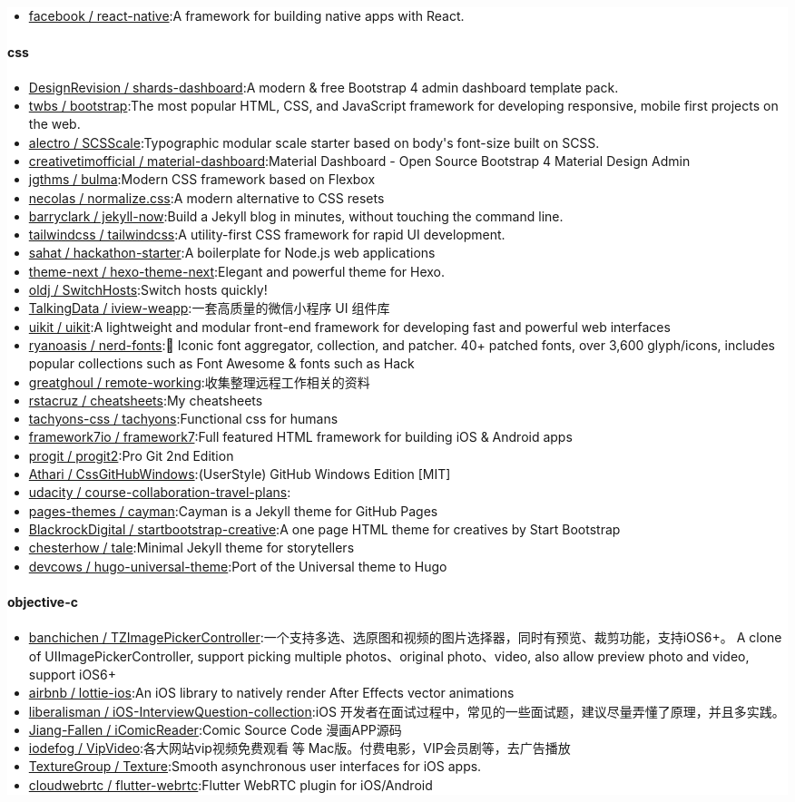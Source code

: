 * [facebook / react-native](https://github.com/facebook/react-native):A framework for building native apps with React.

#### css
* [DesignRevision / shards-dashboard](https://github.com/DesignRevision/shards-dashboard):A modern & free Bootstrap 4 admin dashboard template pack.
* [twbs / bootstrap](https://github.com/twbs/bootstrap):The most popular HTML, CSS, and JavaScript framework for developing responsive, mobile first projects on the web.
* [alectro / SCSScale](https://github.com/alectro/SCSScale):Typographic modular scale starter based on body's font-size built on SCSS.
* [creativetimofficial / material-dashboard](https://github.com/creativetimofficial/material-dashboard):Material Dashboard - Open Source Bootstrap 4 Material Design Admin
* [jgthms / bulma](https://github.com/jgthms/bulma):Modern CSS framework based on Flexbox
* [necolas / normalize.css](https://github.com/necolas/normalize.css):A modern alternative to CSS resets
* [barryclark / jekyll-now](https://github.com/barryclark/jekyll-now):Build a Jekyll blog in minutes, without touching the command line.
* [tailwindcss / tailwindcss](https://github.com/tailwindcss/tailwindcss):A utility-first CSS framework for rapid UI development.
* [sahat / hackathon-starter](https://github.com/sahat/hackathon-starter):A boilerplate for Node.js web applications
* [theme-next / hexo-theme-next](https://github.com/theme-next/hexo-theme-next):Elegant and powerful theme for Hexo.
* [oldj / SwitchHosts](https://github.com/oldj/SwitchHosts):Switch hosts quickly!
* [TalkingData / iview-weapp](https://github.com/TalkingData/iview-weapp):一套高质量的微信小程序 UI 组件库
* [uikit / uikit](https://github.com/uikit/uikit):A lightweight and modular front-end framework for developing fast and powerful web interfaces
* [ryanoasis / nerd-fonts](https://github.com/ryanoasis/nerd-fonts):🔡 Iconic font aggregator, collection, and patcher. 40+ patched fonts, over 3,600 glyph/icons, includes popular collections such as Font Awesome & fonts such as Hack
* [greatghoul / remote-working](https://github.com/greatghoul/remote-working):收集整理远程工作相关的资料
* [rstacruz / cheatsheets](https://github.com/rstacruz/cheatsheets):My cheatsheets
* [tachyons-css / tachyons](https://github.com/tachyons-css/tachyons):Functional css for humans
* [framework7io / framework7](https://github.com/framework7io/framework7):Full featured HTML framework for building iOS & Android apps
* [progit / progit2](https://github.com/progit/progit2):Pro Git 2nd Edition
* [Athari / CssGitHubWindows](https://github.com/Athari/CssGitHubWindows):(UserStyle) GitHub Windows Edition [MIT]
* [udacity / course-collaboration-travel-plans](https://github.com/udacity/course-collaboration-travel-plans):
* [pages-themes / cayman](https://github.com/pages-themes/cayman):Cayman is a Jekyll theme for GitHub Pages
* [BlackrockDigital / startbootstrap-creative](https://github.com/BlackrockDigital/startbootstrap-creative):A one page HTML theme for creatives by Start Bootstrap
* [chesterhow / tale](https://github.com/chesterhow/tale):Minimal Jekyll theme for storytellers
* [devcows / hugo-universal-theme](https://github.com/devcows/hugo-universal-theme):Port of the Universal theme to Hugo

#### objective-c
* [banchichen / TZImagePickerController](https://github.com/banchichen/TZImagePickerController):一个支持多选、选原图和视频的图片选择器，同时有预览、裁剪功能，支持iOS6+。 A clone of UIImagePickerController, support picking multiple photos、original photo、video, also allow preview photo and video, support iOS6+
* [airbnb / lottie-ios](https://github.com/airbnb/lottie-ios):An iOS library to natively render After Effects vector animations
* [liberalisman / iOS-InterviewQuestion-collection](https://github.com/liberalisman/iOS-InterviewQuestion-collection):iOS 开发者在面试过程中，常见的一些面试题，建议尽量弄懂了原理，并且多实践。
* [Jiang-Fallen / iComicReader](https://github.com/Jiang-Fallen/iComicReader):Comic Source Code 漫画APP源码
* [iodefog / VipVideo](https://github.com/iodefog/VipVideo):各大网站vip视频免费观看 等 Mac版。付费电影，VIP会员剧等，去广告播放
* [TextureGroup / Texture](https://github.com/TextureGroup/Texture):Smooth asynchronous user interfaces for iOS apps.
* [cloudwebrtc / flutter-webrtc](https://github.com/cloudwebrtc/flutter-webrtc):Flutter WebRTC plugin for iOS/Android